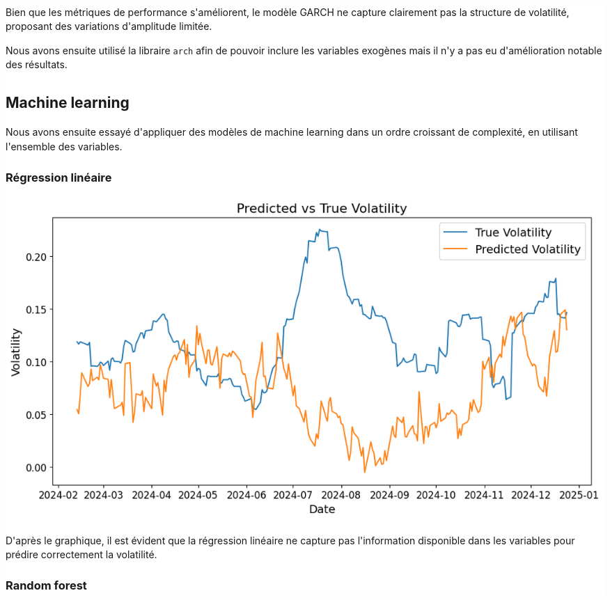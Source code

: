 Bien que les métriques de performance s'améliorent, le modèle GARCH ne capture clairement pas la structure de volatilité, proposant des variations d'amplitude limitée.

Nous avons ensuite utilisé la libraire `arch` afin de pouvoir inclure les variables exogènes mais il n'y a pas eu d'amélioration notable des résultats.

## Machine learning
Nous avons ensuite essayé d'appliquer des modèles de machine learning dans un ordre croissant de complexité, en utilisant l'ensemble des variables.
### Régression linéaire
![linear_regression.png](Images/linear_regression.png)

D'après le graphique, il est évident que la régression linéaire ne capture pas l'information disponible dans les variables pour prédire correctement la volatilité.

### Random forest
